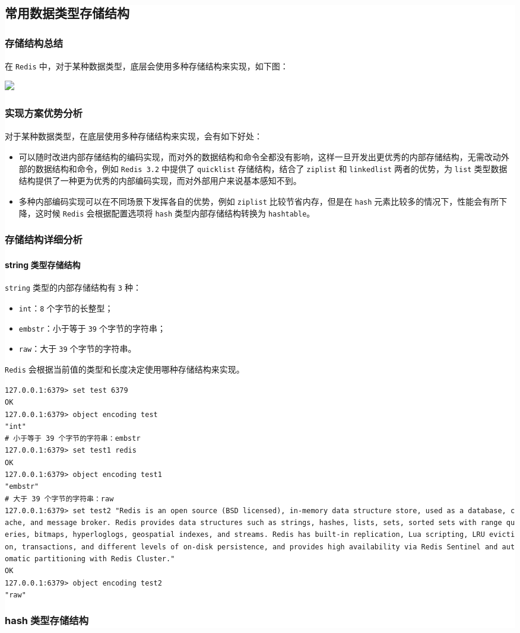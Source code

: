## 常用数据类型存储结构

### 存储结构总结
在 `Redis` 中，对于某种数据类型，底层会使用多种存储结构来实现，如下图：

<img src="https://cdn.jsdelivr.net/gh/dongzl/dongzl.github.io@hexo/source/images/2021/10-Redis-Data-Type-Storage-Structure/Redis-Data-Type-Storage-Structure-02.png" style="width:500px"/>

### 实现方案优势分析

对于某种数据类型，在底层使用多种存储结构来实现，会有如下好处：

- 可以随时改进内部存储结构的编码实现，而对外的数据结构和命令全都没有影响，这样一旦开发出更优秀的内部存储结构，无需改动外部的数据结构和命令，例如 `Redis 3.2` 中提供了 `quicklist` 存储结构，结合了 `ziplist` 和 `linkedlist` 两者的优势，为 `list` 类型数据结构提供了一种更为优秀的内部编码实现，而对外部用户来说基本感知不到。

- 多种内部编码实现可以在不同场景下发挥各自的优势，例如 `ziplist` 比较节省内存，但是在 `hash` 元素比较多的情况下，性能会有所下降，这时候 `Redis` 会根据配置选项将 `hash` 类型内部存储结构转换为 `hashtable`。

### 存储结构详细分析

#### string 类型存储结构

`string` 类型的内部存储结构有 `3` 种：

- `int`：`8` 个字节的长整型；

- `embstr`：小于等于 `39` 个字节的字符串；

- `raw`：大于 `39` 个字节的字符串。

`Redis` 会根据当前值的类型和长度决定使用哪种存储结构来实现。

```shell
127.0.0.1:6379> set test 6379
OK
127.0.0.1:6379> object encoding test
"int"
# 小于等于 39 个字节的字符串：embstr
127.0.0.1:6379> set test1 redis
OK
127.0.0.1:6379> object encoding test1
"embstr"
# 大于 39 个字节的字符串：raw
127.0.0.1:6379> set test2 "Redis is an open source (BSD licensed), in-memory data structure store, used as a database, cache, and message broker. Redis provides data structures such as strings, hashes, lists, sets, sorted sets with range queries, bitmaps, hyperloglogs, geospatial indexes, and streams. Redis has built-in replication, Lua scripting, LRU eviction, transactions, and different levels of on-disk persistence, and provides high availability via Redis Sentinel and automatic partitioning with Redis Cluster."
OK
127.0.0.1:6379> object encoding test2
"raw"
```

### hash 类型存储结构
